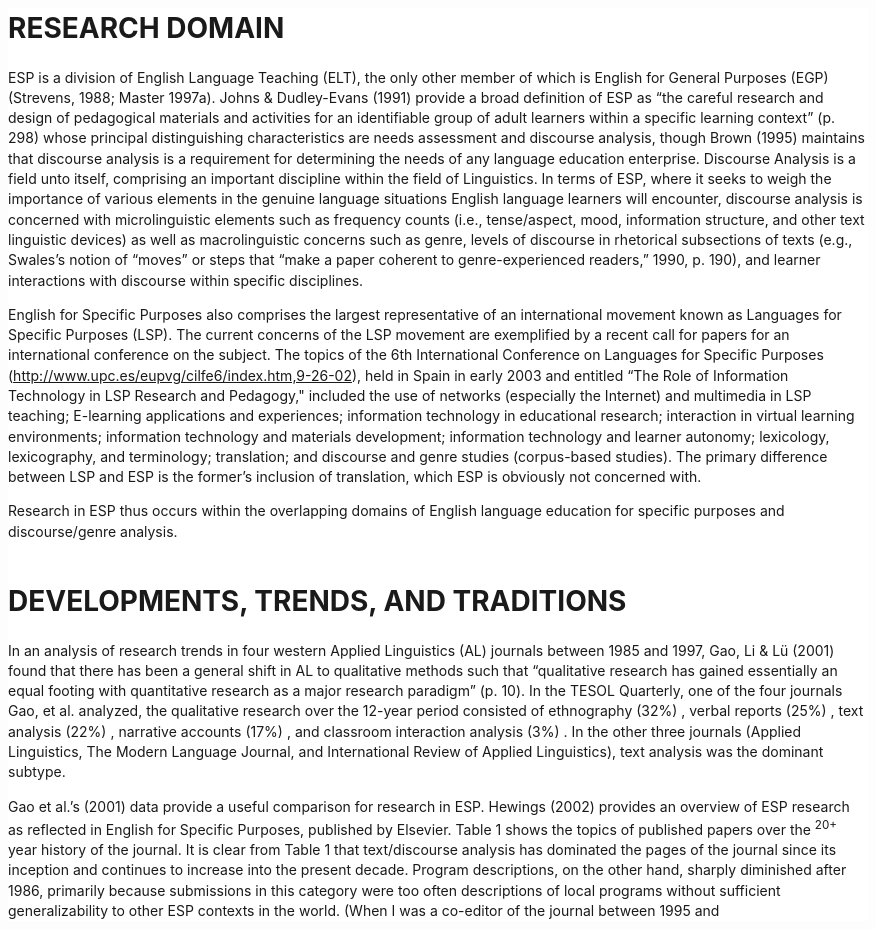 # RESEARCH DOMAIN

ESP is a division of English Language Teaching (ELT), the only other member of which is English for General Purposes (EGP) (Strevens, 1988; Master 1997a). Johns & Dudley-Evans (1991) provide a broad definition of ESP as “the careful research and design of pedagogical materials and activities for an identifiable group of adult learners within a specific learning context” (p. 298) whose principal distinguishing characteristics are needs assessment and discourse analysis, though Brown (1995) maintains that discourse analysis is a requirement for determining the needs of any language education enterprise. Discourse Analysis is a field unto itself, comprising an important discipline within the field of Linguistics. In terms of ESP, where it seeks to weigh the importance of various elements in the genuine language situations English language learners will encounter, discourse analysis is concerned with microlinguistic elements such as frequency counts (i.e., tense/aspect, mood, information structure, and other text linguistic devices) as well as macrolinguistic concerns such as genre, levels of discourse in rhetorical subsections of texts (e.g., Swales’s notion of “moves” or steps that “make a paper coherent to genre-experienced readers,” 1990, p. 190), and learner interactions with discourse within specific disciplines.

English for Specific Purposes also comprises the largest representative of an international movement known as Languages for Specific Purposes (LSP). The current concerns of the LSP movement are exemplified by a recent call for papers for an international conference on the subject. The topics of the 6th International Conference on Languages for Specific Purposes (http://www.upc.es/eupvg/cilfe6/index.htm,9-26-02), held in Spain in early 2003 and entitled “The Role of Information Technology in LSP Research and Pedagogy," included the use of networks (especially the Internet) and multimedia in LSP teaching; E-learning applications and experiences; information technology in educational research; interaction in virtual learning environments; information technology and materials development; information technology and learner autonomy; lexicology, lexicography, and terminology; translation; and discourse and genre studies (corpus-based studies). The primary difference between LSP and ESP is the former’s inclusion of translation, which ESP is obviously not concerned with.

Research in ESP thus occurs within the overlapping domains of English language education for specific purposes and discourse/genre analysis.

# DEVELOPMENTS, TRENDS, AND TRADITIONS

In an analysis of research trends in four western Applied Linguistics (AL) journals between 1985 and 1997, Gao, Li & Lü (2001) found that there has been a general shift in AL to qualitative methods such that “qualitative research has gained essentially an equal footing with quantitative research as a major research paradigm” (p. 10). In the TESOL Quarterly, one of the four journals Gao, et al. analyzed, the qualitative research over the 12-year period consisted of ethnography $( 3 2 \% )$ , verbal reports $( 2 5 \% )$ , text analysis $( 2 2 \% )$ , narrative accounts $( 1 7 \% )$ , and classroom interaction analysis $( 3 \% )$ . In the other three journals (Applied Linguistics, The Modern Language Journal, and International Review of Applied Linguistics), text analysis was the dominant subtype.

Gao et al.’s (2001) data provide a useful comparison for research in ESP. Hewings (2002) provides an overview of ESP research as reflected in English for Specific Purposes, published by Elsevier. Table 1 shows the topics of published papers over the $^ { 2 0 + }$ year history of the journal. It is clear from Table 1 that text/discourse analysis has dominated the pages of the journal since its inception and continues to increase into the present decade. Program descriptions, on the other hand, sharply diminished after 1986, primarily because submissions in this category were too often descriptions of local programs without sufficient generalizability to other ESP contexts in the world. (When I was a co-editor of the journal between 1995 and
